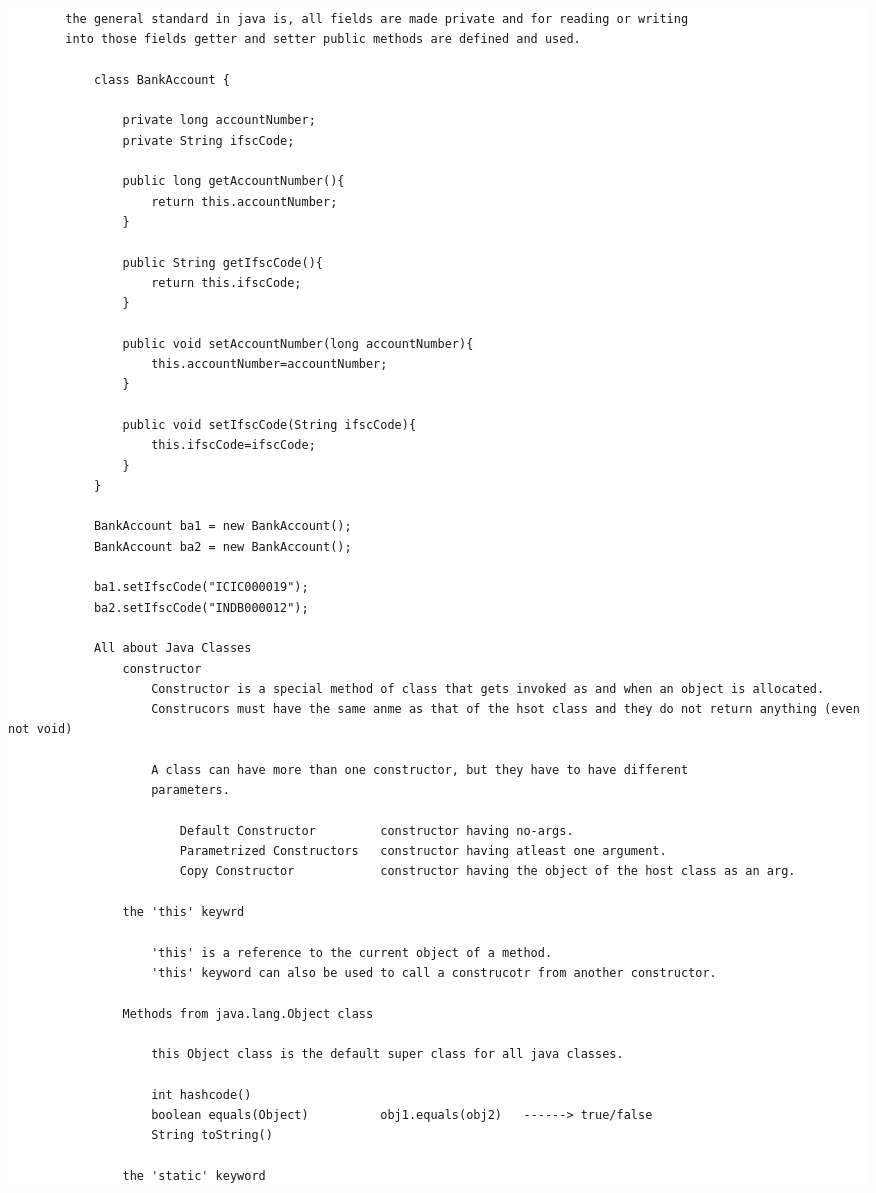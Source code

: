             the general standard in java is, all fields are made private and for reading or writing
            into those fields getter and setter public methods are defined and used.

                class BankAccount {

                    private long accountNumber;
                    private String ifscCode;

                    public long getAccountNumber(){
                        return this.accountNumber;
                    }

                    public String getIfscCode(){
                        return this.ifscCode;
                    }

                    public void setAccountNumber(long accountNumber){
                        this.accountNumber=accountNumber;
                    }

                    public void setIfscCode(String ifscCode){
                        this.ifscCode=ifscCode;
                    }
                }

                BankAccount ba1 = new BankAccount();
                BankAccount ba2 = new BankAccount();

                ba1.setIfscCode("ICIC000019");
                ba2.setIfscCode("INDB000012");

                All about Java Classes
                    constructor
                        Constructor is a special method of class that gets invoked as and when an object is allocated.
                        Construcors must have the same anme as that of the hsot class and they do not return anything (even not void)

                        A class can have more than one constructor, but they have to have different
                        parameters.

                            Default Constructor         constructor having no-args.
                            Parametrized Constructors   constructor having atleast one argument.
                            Copy Constructor            constructor having the object of the host class as an arg.

                    the 'this' keywrd

                        'this' is a reference to the current object of a method.
                        'this' keyword can also be used to call a construcotr from another constructor.

                    Methods from java.lang.Object class

                        this Object class is the default super class for all java classes.

                        int hashcode()
                        boolean equals(Object)          obj1.equals(obj2)   ------> true/false
                        String toString()

                    the 'static' keyword
